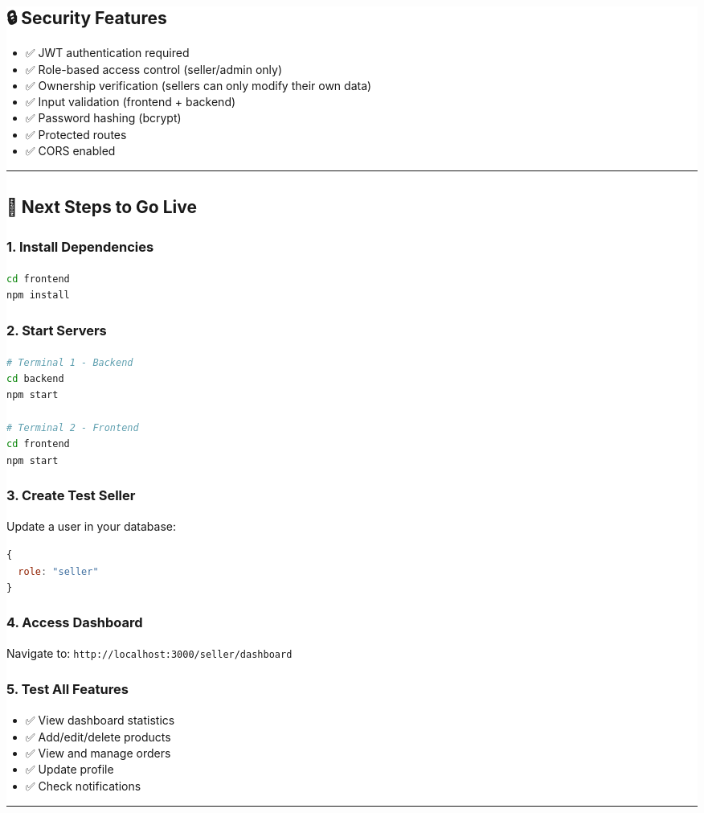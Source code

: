 
## 🔒 Security Features

- ✅ JWT authentication required
- ✅ Role-based access control (seller/admin only)
- ✅ Ownership verification (sellers can only modify their own data)
- ✅ Input validation (frontend + backend)
- ✅ Password hashing (bcrypt)
- ✅ Protected routes
- ✅ CORS enabled

---

## 🚀 Next Steps to Go Live

### 1. Install Dependencies
```bash
cd frontend
npm install
```

### 2. Start Servers
```bash
# Terminal 1 - Backend
cd backend
npm start

# Terminal 2 - Frontend
cd frontend
npm start
```

### 3. Create Test Seller
Update a user in your database:
```javascript
{
  role: "seller"
}
```

### 4. Access Dashboard
Navigate to: `http://localhost:3000/seller/dashboard`

### 5. Test All Features
- ✅ View dashboard statistics
- ✅ Add/edit/delete products
- ✅ View and manage orders
- ✅ Update profile
- ✅ Check notifications

---
